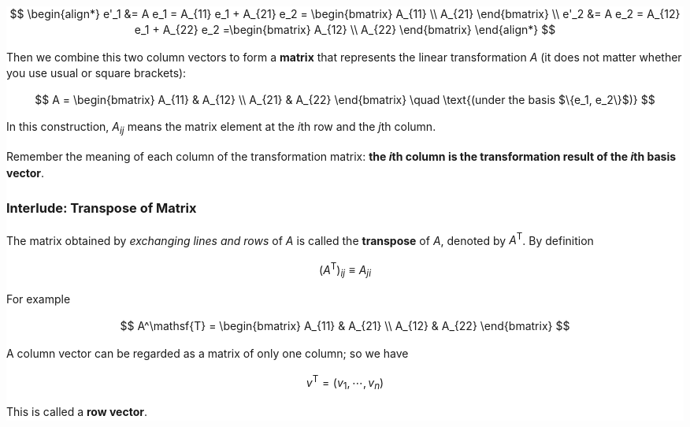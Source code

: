$$
\begin{align*}
    e'_1 &= A e_1 = A_{11} e_1 + A_{21} e_2
    = \begin{bmatrix}
        A_{11} \\ A_{21}
    \end{bmatrix}
    \\
    e'_2 &= A e_2 = A_{12} e_1 + A_{22} e_2
    =\begin{bmatrix}
        A_{12} \\ A_{22}
    \end{bmatrix}
\end{align*}
$$

Then we combine this two column vectors to form a **matrix** that represents the linear transformation $A$ (it does not matter whether you use usual or square brackets):

$$
A = \begin{bmatrix}
    A_{11} & A_{12} \\
    A_{21} & A_{22}
\end{bmatrix} \quad
\text{(under the basis $\{e_1, e_2\}$)}
$$

In this construction, $A_{i j}$ means the matrix element at the $i$th row and the $j$th column.

Remember the meaning of each column of the transformation matrix: **the $i$th column is the transformation result of the $i$th basis vector**. 

### Interlude: Transpose of Matrix

The matrix obtained by *exchanging lines and rows* of $A$ is called the **transpose** of $A$, denoted by $A^\mathsf{T}$. By definition

$$
(A^\mathsf{T})_{i j} \equiv A_{j i}
$$

For example

$$
A^\mathsf{T} = \begin{bmatrix}
    A_{11} & A_{21} \\
    A_{12} & A_{22}
\end{bmatrix}
$$

A column vector can be regarded as a matrix of only one column; so we have

$$
v^\mathsf{T} = (v_1, \cdots, v_n)
$$

This is called a **row vector**.
